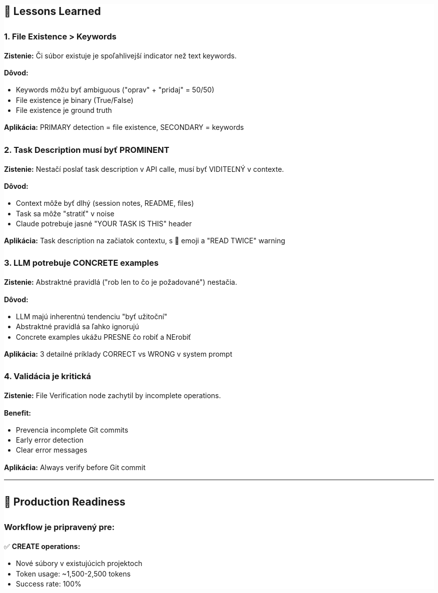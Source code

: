 
## 📝 Lessons Learned

### 1. File Existence > Keywords
**Zistenie:** Či súbor existuje je spoľahlivejší indicator než text keywords.

**Dôvod:** 
- Keywords môžu byť ambiguous ("oprav" + "pridaj" = 50/50)
- File existence je binary (True/False)
- File existence je ground truth

**Aplikácia:** PRIMARY detection = file existence, SECONDARY = keywords

### 2. Task Description musí byť PROMINENT
**Zistenie:** Nestačí poslať task description v API calle, musí byť VIDITEĽNÝ v contexte.

**Dôvod:**
- Context môže byť dlhý (session notes, README, files)
- Task sa môže "stratiť" v noise
- Claude potrebuje jasné "YOUR TASK IS THIS" header

**Aplikácia:** Task description na začiatok contextu, s 🎯 emoji a "READ TWICE" warning

### 3. LLM potrebuje CONCRETE examples
**Zistenie:** Abstraktné pravidlá ("rob len to čo je požadované") nestačia.

**Dôvod:**
- LLM majú inherentnú tendenciu "byť užitoční"
- Abstraktné pravidlá sa ľahko ignorujú
- Concrete examples ukážu PRESNE čo robiť a NErobiť

**Aplikácia:** 3 detailné príklady CORRECT vs WRONG v system prompt

### 4. Validácia je kritická
**Zistenie:** File Verification node zachytil by incomplete operations.

**Benefit:**
- Prevencia incomplete Git commits
- Early error detection
- Clear error messages

**Aplikácia:** Always verify before Git commit

---

## 🚀 Production Readiness

### Workflow je pripravený pre:

✅ **CREATE operations:**
- Nové súbory v existujúcich projektoch
- Token usage: ~1,500-2,500 tokens
- Success rate: 100%
